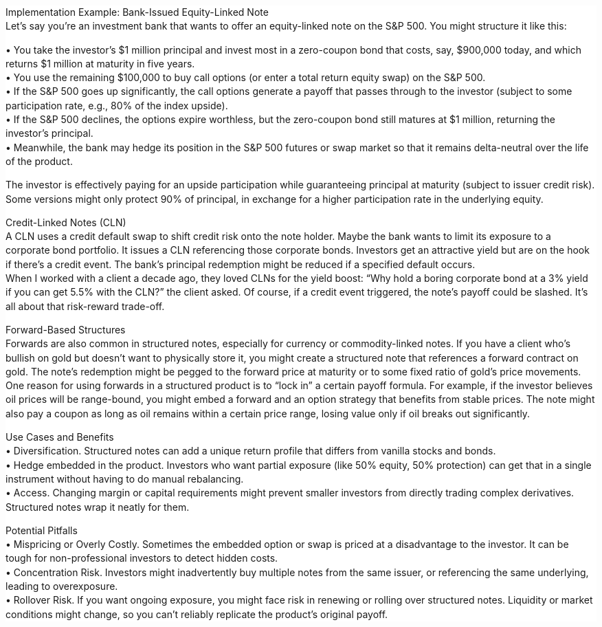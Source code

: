 Implementation Example: Bank-Issued Equity-Linked Note  
Let’s say you’re an investment bank that wants to offer an equity-linked note on the S&P 500. You might structure it like this:

• You take the investor’s $1 million principal and invest most in a zero-coupon bond that costs, say, $900,000 today, and which returns $1 million at maturity in five years.  
• You use the remaining $100,000 to buy call options (or enter a total return equity swap) on the S&P 500.  
• If the S&P 500 goes up significantly, the call options generate a payoff that passes through to the investor (subject to some participation rate, e.g., 80% of the index upside).  
• If the S&P 500 declines, the options expire worthless, but the zero-coupon bond still matures at $1 million, returning the investor’s principal.  
• Meanwhile, the bank may hedge its position in the S&P 500 futures or swap market so that it remains delta-neutral over the life of the product.  

The investor is effectively paying for an upside participation while guaranteeing principal at maturity (subject to issuer credit risk). Some versions might only protect 90% of principal, in exchange for a higher participation rate in the underlying equity.

Credit-Linked Notes (CLN)  
A CLN uses a credit default swap to shift credit risk onto the note holder. Maybe the bank wants to limit its exposure to a corporate bond portfolio. It issues a CLN referencing those corporate bonds. Investors get an attractive yield but are on the hook if there’s a credit event. The bank’s principal redemption might be reduced if a specified default occurs.  
When I worked with a client a decade ago, they loved CLNs for the yield boost: “Why hold a boring corporate bond at a 3% yield if you can get 5.5% with the CLN?” the client asked. Of course, if a credit event triggered, the note’s payoff could be slashed. It’s all about that risk-reward trade-off.

Forward-Based Structures  
Forwards are also common in structured notes, especially for currency or commodity-linked notes. If you have a client who’s bullish on gold but doesn’t want to physically store it, you might create a structured note that references a forward contract on gold. The note’s redemption might be pegged to the forward price at maturity or to some fixed ratio of gold’s price movements.  
One reason for using forwards in a structured product is to “lock in” a certain payoff formula. For example, if the investor believes oil prices will be range-bound, you might embed a forward and an option strategy that benefits from stable prices. The note might also pay a coupon as long as oil remains within a certain price range, losing value only if oil breaks out significantly.

Use Cases and Benefits  
• Diversification. Structured notes can add a unique return profile that differs from vanilla stocks and bonds.  
• Hedge embedded in the product. Investors who want partial exposure (like 50% equity, 50% protection) can get that in a single instrument without having to do manual rebalancing.  
• Access. Changing margin or capital requirements might prevent smaller investors from directly trading complex derivatives. Structured notes wrap it neatly for them.

Potential Pitfalls  
• Mispricing or Overly Costly. Sometimes the embedded option or swap is priced at a disadvantage to the investor. It can be tough for non-professional investors to detect hidden costs.  
• Concentration Risk. Investors might inadvertently buy multiple notes from the same issuer, or referencing the same underlying, leading to overexposure.  
• Rollover Risk. If you want ongoing exposure, you might face risk in renewing or rolling over structured notes. Liquidity or market conditions might change, so you can’t reliably replicate the product’s original payoff.  
